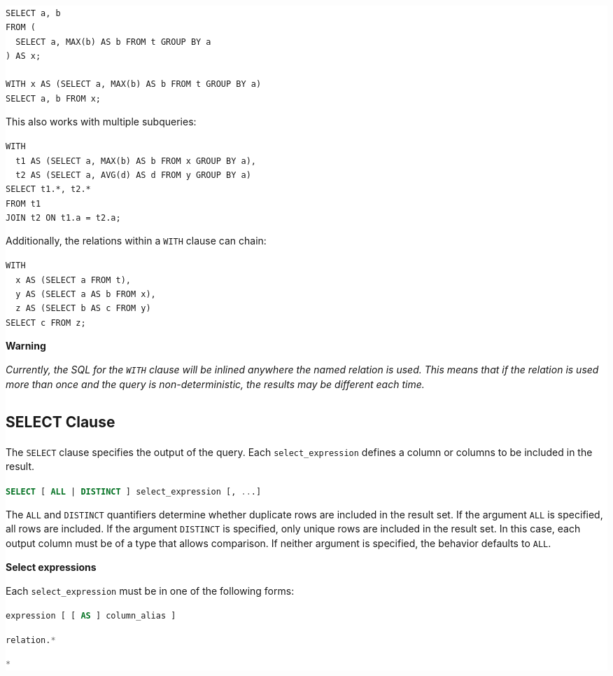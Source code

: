     SELECT a, b
    FROM (
      SELECT a, MAX(b) AS b FROM t GROUP BY a
    ) AS x;
    
    WITH x AS (SELECT a, MAX(b) AS b FROM t GROUP BY a)
    SELECT a, b FROM x;

This also works with multiple subqueries:

    WITH
      t1 AS (SELECT a, MAX(b) AS b FROM x GROUP BY a),
      t2 AS (SELECT a, AVG(d) AS d FROM y GROUP BY a)
    SELECT t1.*, t2.*
    FROM t1
    JOIN t2 ON t1.a = t2.a;

Additionally, the relations within a `WITH` clause can chain:

    WITH
      x AS (SELECT a FROM t),
      y AS (SELECT a AS b FROM x),
      z AS (SELECT b AS c FROM y)
    SELECT c FROM z;


**Warning**

*Currently, the SQL for the `WITH` clause will be inlined anywhere the* *named relation is used. This means that if the relation is used more* *than once and the query is non-deterministic, the results may be* *different each time.*

SELECT Clause
-------------

The `SELECT` clause specifies the output of the query. Each `select_expression` defines a column or columns to be included in the result.

``` sql
SELECT [ ALL | DISTINCT ] select_expression [, ...]
```

The `ALL` and `DISTINCT` quantifiers determine whether duplicate rows are included in the result set. If the argument `ALL` is specified, all rows are included. If the argument `DISTINCT` is specified, only unique rows are included in the result set. In this case, each output column must be of a type that allows comparison. If neither argument is specified, the behavior defaults to `ALL`.

**Select expressions**

Each `select_expression` must be in one of the following forms:

``` sql
expression [ [ AS ] column_alias ]
```

``` sql
relation.*
```

``` sql
*
```
